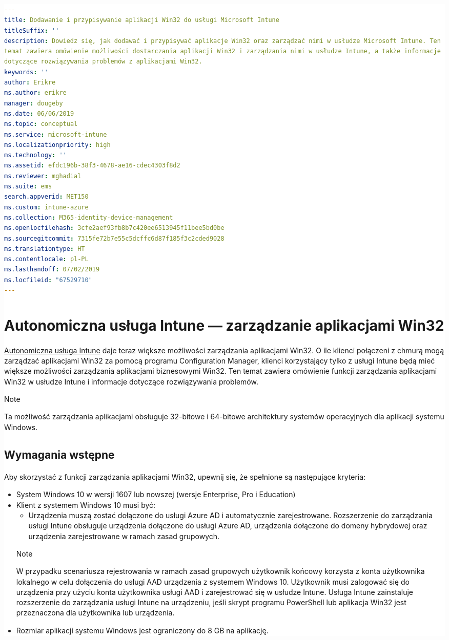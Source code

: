 ```yaml
---
title: Dodawanie i przypisywanie aplikacji Win32 do usługi Microsoft Intune
titleSuffix: ''
description: Dowiedz się, jak dodawać i przypisywać aplikacje Win32 oraz zarządzać nimi w usłudze Microsoft Intune. Ten temat zawiera omówienie możliwości dostarczania aplikacji Win32 i zarządzania nimi w usłudze Intune, a także informacje dotyczące rozwiązywania problemów z aplikacjami Win32.
keywords: ''
author: Erikre
ms.author: erikre
manager: dougeby
ms.date: 06/06/2019
ms.topic: conceptual
ms.service: microsoft-intune
ms.localizationpriority: high
ms.technology: ''
ms.assetid: efdc196b-38f3-4678-ae16-cdec4303f8d2
ms.reviewer: mghadial
ms.suite: ems
search.appverid: MET150
ms.custom: intune-azure
ms.collection: M365-identity-device-management
ms.openlocfilehash: 3cfe2aef93fb8b7c420ee6513945f11bee5bd0be
ms.sourcegitcommit: 7315fe72b7e55c5dcffc6d87f185f3c2cded9028
ms.translationtype: HT
ms.contentlocale: pl-PL
ms.lasthandoff: 07/02/2019
ms.locfileid: "67529710"
---
```

# <a name="intune-standalone---win32-app-management"></a>Autonomiczna usługa Intune — zarządzanie aplikacjami Win32

[Autonomiczna usługa Intune](mdm-authority-set.md) daje teraz większe możliwości zarządzania aplikacjami Win32. O ile klienci połączeni z chmurą mogą zarządzać aplikacjami Win32 za pomocą programu Configuration Manager, klienci korzystający tylko z usługi Intune będą mieć większe możliwości zarządzania aplikacjami biznesowymi Win32. Ten temat zawiera omówienie funkcji zarządzania aplikacjami Win32 w usłudze Intune i informacje dotyczące rozwiązywania problemów.

> [!NOTE]
> Ta możliwość zarządzania aplikacjami obsługuje 32-bitowe i 64-bitowe architektury systemów operacyjnych dla aplikacji systemu Windows.

## <a name="prerequisites"></a>Wymagania wstępne

Aby skorzystać z funkcji zarządzania aplikacjami Win32, upewnij się, że spełnione są następujące kryteria:

- System Windows 10 w wersji 1607 lub nowszej (wersje Enterprise, Pro i Education)
- Klient z systemem Windows 10 musi być: 
    - Urządzenia muszą zostać dołączone do usługi Azure AD i automatycznie zarejestrowane. Rozszerzenie do zarządzania usługi Intune obsługuje urządzenia dołączone do usługi Azure AD, urządzenia dołączone do domeny hybrydowej oraz urządzenia zarejestrowane w ramach zasad grupowych. 
    > [!NOTE]
    > W przypadku scenariusza rejestrowania w ramach zasad grupowych użytkownik końcowy korzysta z konta użytkownika lokalnego w celu dołączenia do usługi AAD urządzenia z systemem Windows 10. Użytkownik musi zalogować się do urządzenia przy użyciu konta użytkownika usługi AAD i zarejestrować się w usłudze Intune. Usługa Intune zainstaluje rozszerzenie do zarządzania usługi Intune na urządzeniu, jeśli skrypt programu PowerShell lub aplikacja Win32 jest przeznaczona dla użytkownika lub urządzenia.
- Rozmiar aplikacji systemu Windows jest ograniczony do 8 GB na aplikację.
